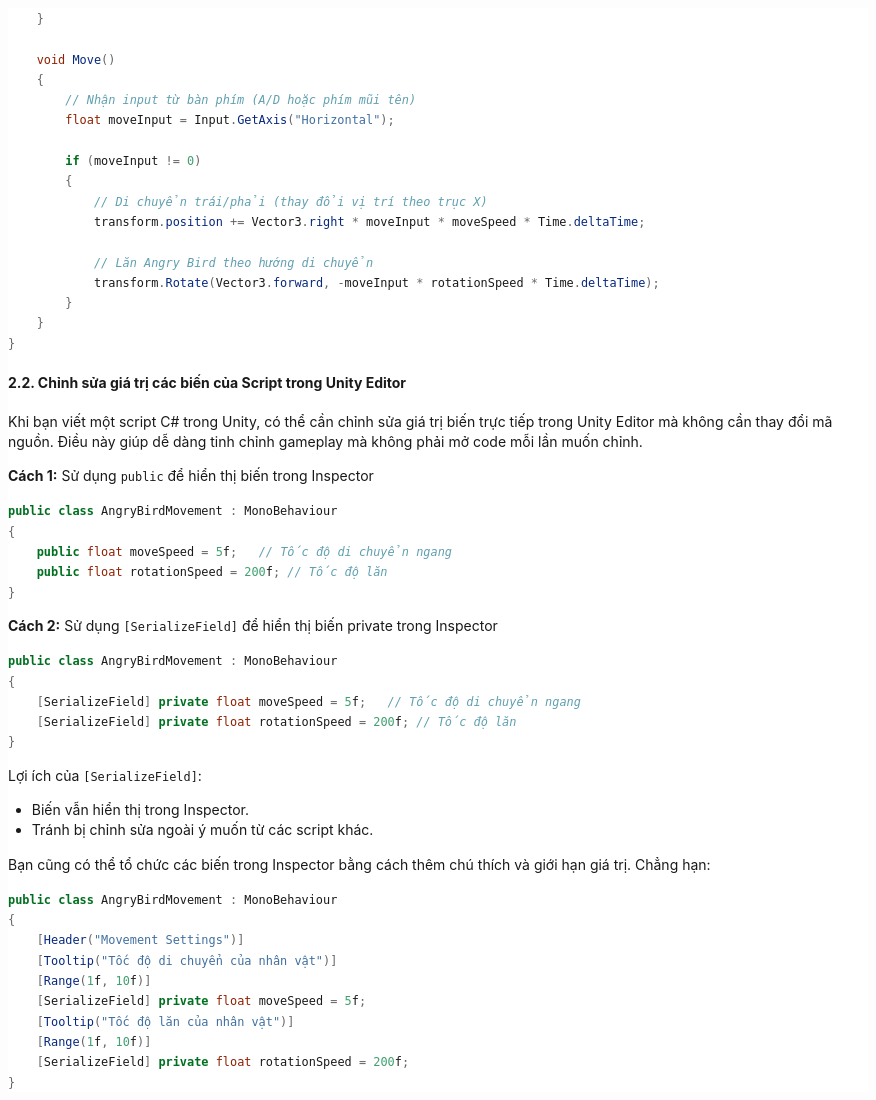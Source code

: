 ```csharp
    }

    void Move()
    {
        // Nhận input từ bàn phím (A/D hoặc phím mũi tên)
        float moveInput = Input.GetAxis("Horizontal");

        if (moveInput != 0)
        {
            // Di chuyển trái/phải (thay đổi vị trí theo trục X)
            transform.position += Vector3.right * moveInput * moveSpeed * Time.deltaTime;

            // Lăn Angry Bird theo hướng di chuyển
            transform.Rotate(Vector3.forward, -moveInput * rotationSpeed * Time.deltaTime);
        }
    }
}

```

#### 2.2. Chỉnh sửa giá trị các biến của Script trong Unity Editor
Khi bạn viết một script C# trong Unity, có thể cần chỉnh sửa giá trị biến trực tiếp trong Unity Editor mà không cần thay đổi mã nguồn. Điều này giúp dễ dàng tinh chỉnh gameplay mà không phải mở code mỗi lần muốn chỉnh.

**Cách 1:** Sử dụng `public` để hiển thị biến trong Inspector
```csharp
public class AngryBirdMovement : MonoBehaviour
{
    public float moveSpeed = 5f;   // Tốc độ di chuyển ngang
    public float rotationSpeed = 200f; // Tốc độ lăn
}
```

**Cách 2:** Sử dụng `[SerializeField]` để hiển thị biến private trong Inspector
```csharp
public class AngryBirdMovement : MonoBehaviour
{
    [SerializeField] private float moveSpeed = 5f;   // Tốc độ di chuyển ngang
    [SerializeField] private float rotationSpeed = 200f; // Tốc độ lăn
}
```
Lợi ích của `[SerializeField]`:
- Biến vẫn hiển thị trong Inspector.
- Tránh bị chỉnh sửa ngoài ý muốn từ các script khác.

Bạn cũng có thể tổ chức các biến trong Inspector bằng cách thêm chú thích và giới hạn giá trị. Chẳng hạn:
```csharp
public class AngryBirdMovement : MonoBehaviour
{
    [Header("Movement Settings")]
    [Tooltip("Tốc độ di chuyển của nhân vật")]
    [Range(1f, 10f)] 
    [SerializeField] private float moveSpeed = 5f;
    [Tooltip("Tốc độ lăn của nhân vật")]
    [Range(1f, 10f)] 
    [SerializeField] private float rotationSpeed = 200f;
}
```
